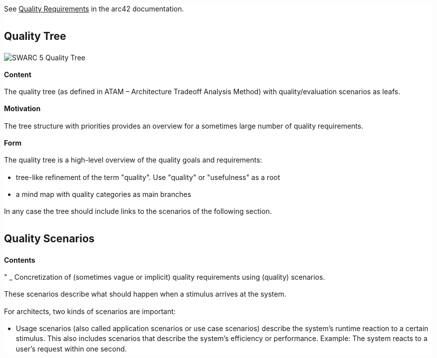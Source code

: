 See [Quality Requirements](https://docs.arc42.org/section-10/) in the
arc42 documentation.

## Quality Tree

<div class="formalpara-title">

![SWARC 5 Quality Tree](https://github.com/bonibv/swarc-material/assets/132003411/7e2b3b4a-30ba-4e9f-b4d9-422aab12c036)


**Content**

</div>

The quality tree (as defined in ATAM – Architecture Tradeoff Analysis
Method) with quality/evaluation scenarios as leafs.

<div class="formalpara-title">

**Motivation**

</div>

The tree structure with priorities provides an overview for a sometimes
large number of quality requirements.

<div class="formalpara-title">

**Form**

</div>

The quality tree is a high-level overview of the quality goals and
requirements:

-   tree-like refinement of the term "quality". Use "quality" or
    "usefulness" as a root

-   a mind map with quality categories as main branches

In any case the tree should include links to the scenarios of the
following section.

## Quality Scenarios

<div class="formalpara-title">

**Contents**

</div>
" _
Concretization of (sometimes vague or implicit) quality requirements
using (quality) scenarios.

These scenarios describe what should happen when a stimulus arrives at
the system.

For architects, two kinds of scenarios are important:

-   Usage scenarios (also called application scenarios or use case
    scenarios) describe the system’s runtime reaction to a certain
    stimulus. This also includes scenarios that describe the system’s
    efficiency or performance. Example: The system reacts to a user’s
    request within one second.
